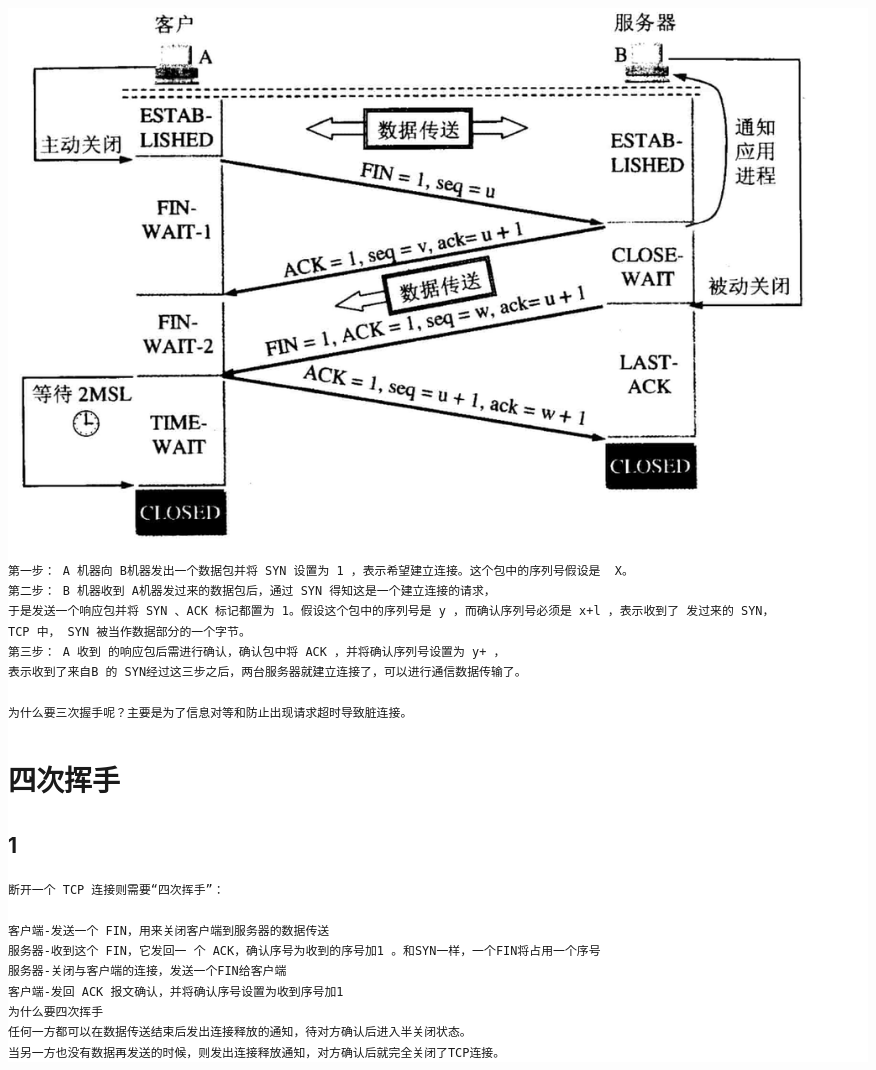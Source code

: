 ![tcp_4](img/tcp_4.jpeg)

```
第一步： A 机器向 B机器发出一个数据包并将 SYN 设置为 1 ，表示希望建立连接。这个包中的序列号假设是  X。
第二步： B 机器收到 A机器发过来的数据包后，通过 SYN 得知这是一个建立连接的请求，
于是发送一个响应包并将 SYN 、ACK 标记都置为 1。假设这个包中的序列号是 y ，而确认序列号必须是 x+l ，表示收到了 发过来的 SYN，
TCP 中， SYN 被当作数据部分的一个字节。
第三步： A 收到 的响应包后需进行确认，确认包中将 ACK ，并将确认序列号设置为 y+ ，
表示收到了来自B 的 SYN经过这三步之后，两台服务器就建立连接了，可以进行通信数据传输了。

为什么要三次握手呢？主要是为了信息对等和防止出现请求超时导致脏连接。

```

# 四次挥手

## 1

```
断开一个 TCP 连接则需要“四次挥手”：

客户端-发送一个 FIN，用来关闭客户端到服务器的数据传送
服务器-收到这个 FIN，它发回一 个 ACK，确认序号为收到的序号加1 。和SYN一样，一个FIN将占用一个序号
服务器-关闭与客户端的连接，发送一个FIN给客户端
客户端-发回 ACK 报文确认，并将确认序号设置为收到序号加1
为什么要四次挥手
任何一方都可以在数据传送结束后发出连接释放的通知，待对方确认后进入半关闭状态。
当另一方也没有数据再发送的时候，则发出连接释放通知，对方确认后就完全关闭了TCP连接。
```
